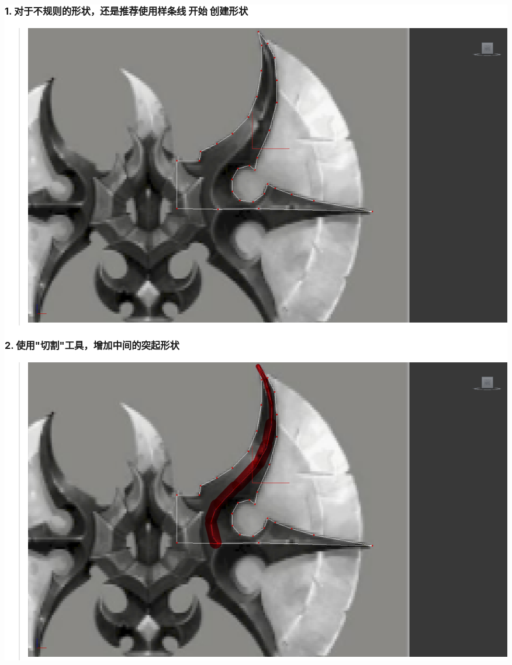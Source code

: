 ### 1. 对于不规则的形状，还是推荐使用样条线 开始 创建形状

> ![image-20250126224348232](./Image/3DMaxBaseV003/image-20250126224348232.png)

### 2. 使用"切割"工具，增加中间的突起形状

> ![image-20250126224703123](./Image/3DMaxBaseV003/image-20250126224703123.png)
